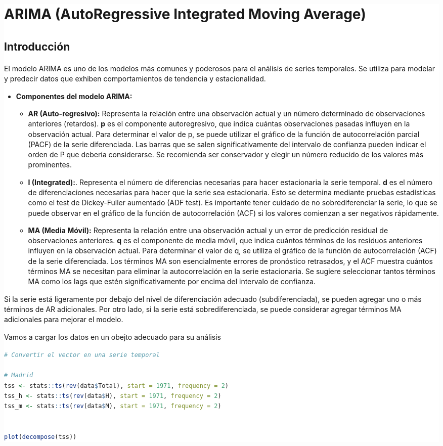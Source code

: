 # ARIMA (AutoRegressive Integrated Moving Average)

## Introducción

El modelo ARIMA es uno de los modelos más comunes y poderosos para el
análisis de series temporales. Se utiliza para modelar y predecir datos
que exhiben comportamientos de tendencia y estacionalidad.

-   **Componentes del modelo ARIMA:**
    -   **AR (Auto-regresivo):** Representa la relación entre una
        observación actual y un número determinado de observaciones
        anteriores (retardos). **p** es el componente autoregresivo, que
        indica cuántas observaciones pasadas influyen en la observación
        actual. Para determinar el valor de p, se puede utilizar el
        gráfico de la función de autocorrelación parcial (PACF) de la
        serie diferenciada. Las barras que se salen significativamente
        del intervalo de confianza pueden indicar el orden de P que
        debería considerarse. Se recomienda ser conservador y elegir un
        número reducido de los valores más prominentes.

    -   **I (Integrated):**. Representa el número de diferencias
        necesarias para hacer estacionaria la serie temporal. **d** es
        el número de diferenciaciones necesarias para hacer que la serie
        sea estacionaria. Esto se determina mediante pruebas
        estadísticas como el test de Dickey-Fuller aumentado (ADF test).
        Es importante tener cuidado de no sobrediferenciar la serie, lo
        que se puede observar en el gráfico de la función de
        autocorrelación (ACF) si los valores comienzan a ser negativos
        rápidamente.

    -   **MA (Media Móvil):** Representa la relación entre una
        observación actual y un error de predicción residual de
        observaciones anteriores. **q** es el componente de media móvil,
        que indica cuántos términos de los residuos anteriores influyen
        en la observación actual. Para determinar el valor de q, se
        utiliza el gráfico de la función de autocorrelación (ACF) de la
        serie diferenciada. Los términos MA son esencialmente errores de
        pronóstico retrasados, y el ACF muestra cuántos términos MA se
        necesitan para eliminar la autocorrelación en la serie
        estacionaria. Se sugiere seleccionar tantos términos MA como los
        lags que estén significativamente por encima del intervalo de
        confianza.

Si la serie está ligeramente por debajo del nivel de diferenciación
adecuado (subdiferenciada), se pueden agregar uno o más términos de AR
adicionales. Por otro lado, si la serie está sobrediferenciada, se puede
considerar agregar términos MA adicionales para mejorar el modelo.

Vamos a cargar los datos en un obejto adecuado para su análisis

``` r
# Convertir el vector en una serie temporal

# Madrid
tss <- stats::ts(rev(data$Total), start = 1971, frequency = 2)
tss_h <- stats::ts(rev(data$H), start = 1971, frequency = 2)
tss_m <- stats::ts(rev(data$M), start = 1971, frequency = 2)


plot(decompose(tss))
```
